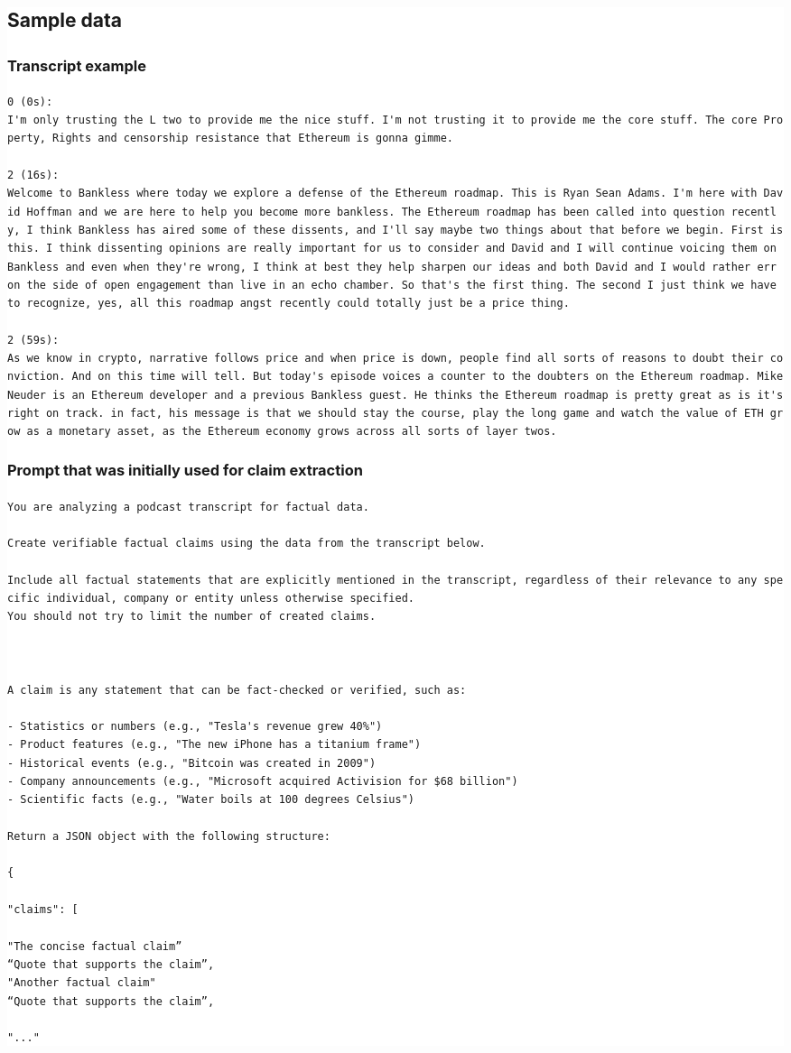## Sample data

### Transcript example

```
0 (0s):
I'm only trusting the L two to provide me the nice stuff. I'm not trusting it to provide me the core stuff. The core Property, Rights and censorship resistance that Ethereum is gonna gimme.

2 (16s):
Welcome to Bankless where today we explore a defense of the Ethereum roadmap. This is Ryan Sean Adams. I'm here with David Hoffman and we are here to help you become more bankless. The Ethereum roadmap has been called into question recently, I think Bankless has aired some of these dissents, and I'll say maybe two things about that before we begin. First is this. I think dissenting opinions are really important for us to consider and David and I will continue voicing them on Bankless and even when they're wrong, I think at best they help sharpen our ideas and both David and I would rather err on the side of open engagement than live in an echo chamber. So that's the first thing. The second I just think we have to recognize, yes, all this roadmap angst recently could totally just be a price thing.

2 (59s):
As we know in crypto, narrative follows price and when price is down, people find all sorts of reasons to doubt their conviction. And on this time will tell. But today's episode voices a counter to the doubters on the Ethereum roadmap. Mike Neuder is an Ethereum developer and a previous Bankless guest. He thinks the Ethereum roadmap is pretty great as is it's right on track. in fact, his message is that we should stay the course, play the long game and watch the value of ETH grow as a monetary asset, as the Ethereum economy grows across all sorts of layer twos.
```

### Prompt that was initially used for claim extraction

```
You are analyzing a podcast transcript for factual data.

Create verifiable factual claims using the data from the transcript below.

Include all factual statements that are explicitly mentioned in the transcript, regardless of their relevance to any specific individual, company or entity unless otherwise specified.
You should not try to limit the number of created claims.



A claim is any statement that can be fact-checked or verified, such as:

- Statistics or numbers (e.g., "Tesla's revenue grew 40%")
- Product features (e.g., "The new iPhone has a titanium frame")
- Historical events (e.g., "Bitcoin was created in 2009")
- Company announcements (e.g., "Microsoft acquired Activision for $68 billion")
- Scientific facts (e.g., "Water boils at 100 degrees Celsius")

Return a JSON object with the following structure:

{

"claims": [

"The concise factual claim”
“Quote that supports the claim”,
"Another factual claim"
“Quote that supports the claim”,

"..."

```